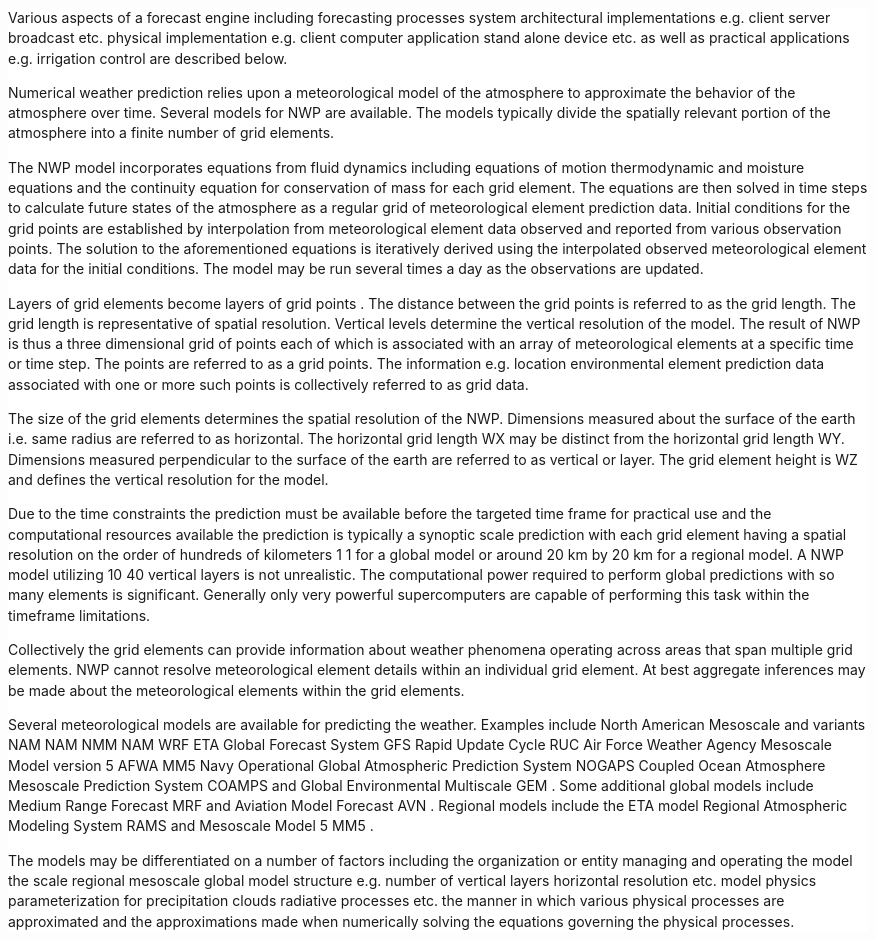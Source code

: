 Various aspects of a forecast engine including forecasting processes system architectural implementations e.g. client server broadcast etc. physical implementation e.g. client computer application stand alone device etc. as well as practical applications e.g. irrigation control are described below.

Numerical weather prediction relies upon a meteorological model of the atmosphere to approximate the behavior of the atmosphere over time. Several models for NWP are available. The models typically divide the spatially relevant portion of the atmosphere into a finite number of grid elements.

The NWP model incorporates equations from fluid dynamics including equations of motion thermodynamic and moisture equations and the continuity equation for conservation of mass for each grid element. The equations are then solved in time steps to calculate future states of the atmosphere as a regular grid of meteorological element prediction data. Initial conditions for the grid points are established by interpolation from meteorological element data observed and reported from various observation points. The solution to the aforementioned equations is iteratively derived using the interpolated observed meteorological element data for the initial conditions. The model may be run several times a day as the observations are updated.

Layers of grid elements become layers of grid points . The distance between the grid points is referred to as the grid length. The grid length is representative of spatial resolution. Vertical levels determine the vertical resolution of the model. The result of NWP is thus a three dimensional grid of points each of which is associated with an array of meteorological elements at a specific time or time step. The points are referred to as a grid points. The information e.g. location environmental element prediction data associated with one or more such points is collectively referred to as grid data.

The size of the grid elements determines the spatial resolution of the NWP. Dimensions measured about the surface of the earth i.e. same radius are referred to as horizontal. The horizontal grid length WX may be distinct from the horizontal grid length WY. Dimensions measured perpendicular to the surface of the earth are referred to as vertical or layer. The grid element height is WZ and defines the vertical resolution for the model.

Due to the time constraints the prediction must be available before the targeted time frame for practical use and the computational resources available the prediction is typically a synoptic scale prediction with each grid element having a spatial resolution on the order of hundreds of kilometers 1 1 for a global model or around 20 km by 20 km for a regional model. A NWP model utilizing 10 40 vertical layers is not unrealistic. The computational power required to perform global predictions with so many elements is significant. Generally only very powerful supercomputers are capable of performing this task within the timeframe limitations.

Collectively the grid elements can provide information about weather phenomena operating across areas that span multiple grid elements. NWP cannot resolve meteorological element details within an individual grid element. At best aggregate inferences may be made about the meteorological elements within the grid elements.

Several meteorological models are available for predicting the weather. Examples include North American Mesoscale and variants NAM NAM NMM NAM WRF ETA Global Forecast System GFS Rapid Update Cycle RUC Air Force Weather Agency Mesoscale Model version 5 AFWA MM5 Navy Operational Global Atmospheric Prediction System NOGAPS Coupled Ocean Atmosphere Mesoscale Prediction System COAMPS and Global Environmental Multiscale GEM . Some additional global models include Medium Range Forecast MRF and Aviation Model Forecast AVN . Regional models include the ETA model Regional Atmospheric Modeling System RAMS and Mesoscale Model 5 MM5 .

The models may be differentiated on a number of factors including the organization or entity managing and operating the model the scale regional mesoscale global model structure e.g. number of vertical layers horizontal resolution etc. model physics parameterization for precipitation clouds radiative processes etc. the manner in which various physical processes are approximated and the approximations made when numerically solving the equations governing the physical processes.
